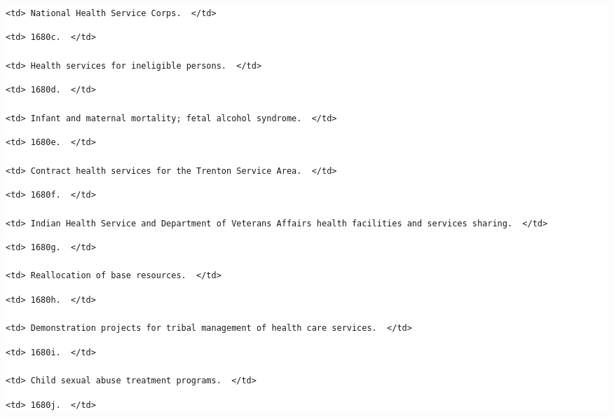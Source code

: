     <td> National Health Service Corps.  </td>

  </tr>

  <tr>

    <td> 1680c.  </td>

    <td> Health services for ineligible persons.  </td>

  </tr>

  <tr>

    <td> 1680d.  </td>

    <td> Infant and maternal mortality; fetal alcohol syndrome.  </td>

  </tr>

  <tr>

    <td> 1680e.  </td>

    <td> Contract health services for the Trenton Service Area.  </td>

  </tr>

  <tr>

    <td> 1680f.  </td>

    <td> Indian Health Service and Department of Veterans Affairs health facilities and services sharing.  </td>

  </tr>

  <tr>

    <td> 1680g.  </td>

    <td> Reallocation of base resources.  </td>

  </tr>

  <tr>

    <td> 1680h.  </td>

    <td> Demonstration projects for tribal management of health care services.  </td>

  </tr>

  <tr>

    <td> 1680i.  </td>

    <td> Child sexual abuse treatment programs.  </td>

  </tr>

  <tr>

    <td> 1680j.  </td>
